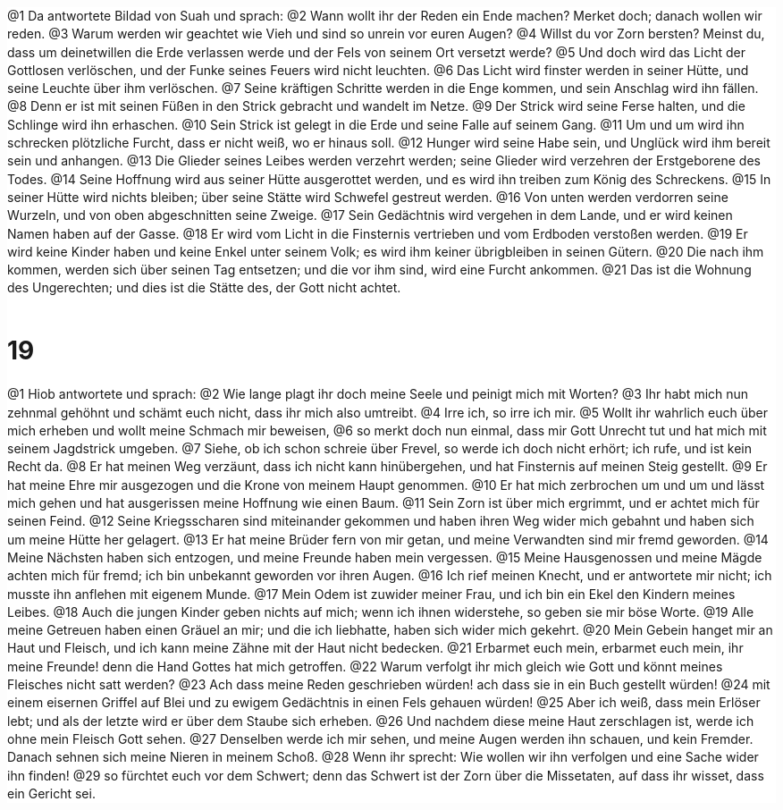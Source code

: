 @1 Da antwortete Bildad von Suah und sprach: @2 Wann wollt ihr der Reden ein Ende machen? Merket doch; danach wollen wir reden. @3 Warum werden wir geachtet wie Vieh und sind so unrein vor euren Augen? @4 Willst du vor Zorn bersten? Meinst du, dass um deinetwillen die Erde verlassen werde und der Fels von seinem Ort versetzt werde? @5 Und doch wird das Licht der Gottlosen verlöschen, und der Funke seines Feuers wird nicht leuchten. @6 Das Licht wird finster werden in seiner Hütte, und seine Leuchte über ihm verlöschen. @7 Seine kräftigen Schritte werden in die Enge kommen, und sein Anschlag wird ihn fällen. @8 Denn er ist mit seinen Füßen in den Strick gebracht und wandelt im Netze. @9 Der Strick wird seine Ferse halten, und die Schlinge wird ihn erhaschen. @10 Sein Strick ist gelegt in die Erde und seine Falle auf seinem Gang. @11 Um und um wird ihn schrecken plötzliche Furcht, dass er nicht weiß, wo er hinaus soll. @12 Hunger wird seine Habe sein, und Unglück wird ihm bereit sein und anhangen. @13 Die Glieder seines Leibes werden verzehrt werden; seine Glieder wird verzehren der Erstgeborene des Todes. @14 Seine Hoffnung wird aus seiner Hütte ausgerottet werden, und es wird ihn treiben zum König des Schreckens. @15 In seiner Hütte wird nichts bleiben; über seine Stätte wird Schwefel gestreut werden. @16 Von unten werden verdorren seine Wurzeln, und von oben abgeschnitten seine Zweige. @17 Sein Gedächtnis wird vergehen in dem Lande, und er wird keinen Namen haben auf der Gasse. @18 Er wird vom Licht in die Finsternis vertrieben und vom Erdboden verstoßen werden. @19 Er wird keine Kinder haben und keine Enkel unter seinem Volk; es wird ihm keiner übrigbleiben in seinen Gütern. @20 Die nach ihm kommen, werden sich über seinen Tag entsetzen; und die vor ihm sind, wird eine Furcht ankommen. @21 Das ist die Wohnung des Ungerechten; und dies ist die Stätte des, der Gott nicht achtet.

# 19
@1 Hiob antwortete und sprach: @2 Wie lange plagt ihr doch meine Seele und peinigt mich mit Worten? @3 Ihr habt mich nun zehnmal gehöhnt und schämt euch nicht, dass ihr mich also umtreibt. @4 Irre ich, so irre ich mir. @5 Wollt ihr wahrlich euch über mich erheben und wollt meine Schmach mir beweisen, @6 so merkt doch nun einmal, dass mir Gott Unrecht tut und hat mich mit seinem Jagdstrick umgeben. @7 Siehe, ob ich schon schreie über Frevel, so werde ich doch nicht erhört; ich rufe, und ist kein Recht da. @8 Er hat meinen Weg verzäunt, dass ich nicht kann hinübergehen, und hat Finsternis auf meinen Steig gestellt. @9 Er hat meine Ehre mir ausgezogen und die Krone von meinem Haupt genommen. @10 Er hat mich zerbrochen um und um und lässt mich gehen und hat ausgerissen meine Hoffnung wie einen Baum. @11 Sein Zorn ist über mich ergrimmt, und er achtet mich für seinen Feind. @12 Seine Kriegsscharen sind miteinander gekommen und haben ihren Weg wider mich gebahnt und haben sich um meine Hütte her gelagert. @13 Er hat meine Brüder fern von mir getan, und meine Verwandten sind mir fremd geworden. @14 Meine Nächsten haben sich entzogen, und meine Freunde haben mein vergessen. @15 Meine Hausgenossen und meine Mägde achten mich für fremd; ich bin unbekannt geworden vor ihren Augen. @16 Ich rief meinen Knecht, und er antwortete mir nicht; ich musste ihn anflehen mit eigenem Munde. @17 Mein Odem ist zuwider meiner Frau, und ich bin ein Ekel den Kindern meines Leibes. @18 Auch die jungen Kinder geben nichts auf mich; wenn ich ihnen widerstehe, so geben sie mir böse Worte. @19 Alle meine Getreuen haben einen Gräuel an mir; und die ich liebhatte, haben sich wider mich gekehrt. @20 Mein Gebein hanget mir an Haut und Fleisch, und ich kann meine Zähne mit der Haut nicht bedecken. @21 Erbarmet euch mein, erbarmet euch mein, ihr meine Freunde! denn die Hand Gottes hat mich getroffen. @22 Warum verfolgt ihr mich gleich wie Gott und könnt meines Fleisches nicht satt werden? @23 Ach dass meine Reden geschrieben würden! ach dass sie in ein Buch gestellt würden! @24 mit einem eisernen Griffel auf Blei und zu ewigem Gedächtnis in einen Fels gehauen würden! @25 Aber ich weiß, dass mein Erlöser lebt; und als der letzte wird er über dem Staube sich erheben. @26 Und nachdem diese meine Haut zerschlagen ist, werde ich ohne mein Fleisch Gott sehen. @27 Denselben werde ich mir sehen, und meine Augen werden ihn schauen, und kein Fremder. Danach sehnen sich meine Nieren in meinem Schoß. @28 Wenn ihr sprecht: Wie wollen wir ihn verfolgen und eine Sache wider ihn finden! @29 so fürchtet euch vor dem Schwert; denn das Schwert ist der Zorn über die Missetaten, auf dass ihr wisset, dass ein Gericht sei.

